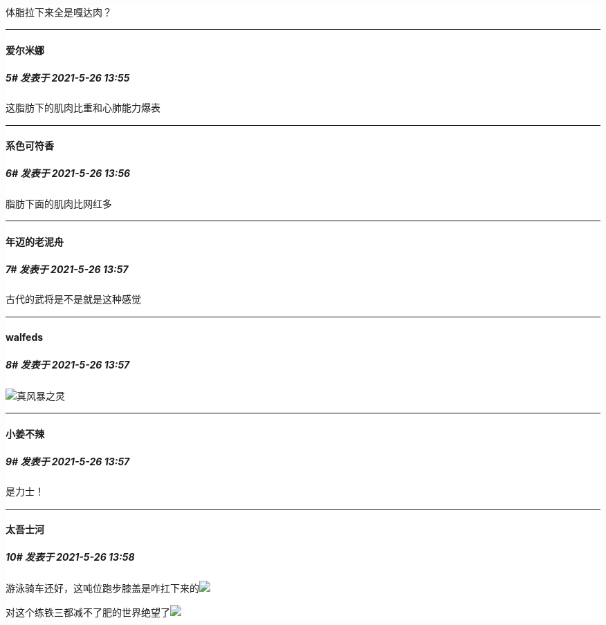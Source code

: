 
体脂拉下来全是嘎达肉？


*****

####  爱尔米娜  
##### 5#       发表于 2021-5-26 13:55


这脂肪下的肌肉比重和心肺能力爆表


*****

####  系色可符香  
##### 6#       发表于 2021-5-26 13:56


脂肪下面的肌肉比网红多


*****

####  年迈的老泥舟  
##### 7#       发表于 2021-5-26 13:57


古代的武将是不是就是这种感觉


*****

####  walfeds  
##### 8#       发表于 2021-5-26 13:57


<img src="https://static.saraba1st.com/image/smiley/face2017/068.png" referrerpolicy="no-referrer">真风暴之灵


*****

####  小姜不辣  
##### 9#       发表于 2021-5-26 13:57


是力士！


*****

####  太吾士河  
##### 10#       发表于 2021-5-26 13:58


游泳骑车还好，这吨位跑步膝盖是咋扛下来的<img src="https://static.saraba1st.com/image/smiley/face2017/001.png" referrerpolicy="no-referrer">

对这个练铁三都减不了肥的世界绝望了<img src="https://static.saraba1st.com/image/smiley/face2017/130.png" referrerpolicy="no-referrer">
